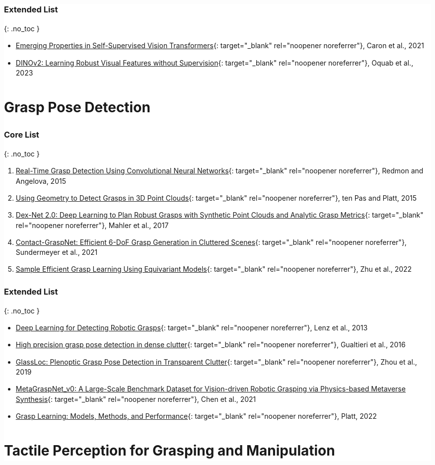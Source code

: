 ### Extended List
{: .no_toc }

- [Emerging Properties in Self-Supervised Vision Transformers](https://arxiv.org/abs/2104.14294){: target="_blank" rel="noopener noreferrer"}, Caron et al., 2021

- [DINOv2: Learning Robust Visual Features without Supervision](https://arxiv.org/abs/2304.07193){: target="_blank" rel="noopener noreferrer"}, Oquab et al., 2023



# Grasp Pose Detection 

### Core List
{: .no_toc }

1. [Real-Time Grasp Detection Using Convolutional Neural Networks](https://arxiv.org/abs/1412.3128){: target="_blank" rel="noopener noreferrer"}, Redmon and Angelova, 2015

2. [Using Geometry to Detect Grasps in 3D Point Clouds](https://arxiv.org/abs/1501.03100){: target="_blank" rel="noopener noreferrer"}, ten Pas and Platt, 2015

3. [Dex-Net 2.0: Deep Learning to Plan Robust Grasps with Synthetic Point Clouds and Analytic Grasp Metrics](https://arxiv.org/abs/1703.09312){: target="_blank" rel="noopener noreferrer"}, Mahler et al., 2017

4. [Contact-GraspNet: Efficient 6-DoF Grasp Generation in Cluttered Scenes](https://ieeexplore.ieee.org/abstract/document/9561877){: target="_blank" rel="noopener noreferrer"}, Sundermeyer et al., 2021

5. [Sample Efficient Grasp Learning Using Equivariant Models](https://arxiv.org/abs/2202.09468){: target="_blank" rel="noopener noreferrer"}, Zhu et al., 2022


### Extended List
{: .no_toc }

- [Deep Learning for Detecting Robotic Grasps](https://arxiv.org/abs/1301.3592){: target="_blank" rel="noopener noreferrer"}, Lenz et al., 2013

- [High precision grasp pose detection in dense clutter](https://ieeexplore.ieee.org/abstract/document/7759114){: target="_blank" rel="noopener noreferrer"}, Gualtieri et al., 2016

- [GlassLoc: Plenoptic Grasp Pose Detection in Transparent Clutter](https://ieeexplore.ieee.org/abstract/document/8967685){: target="_blank" rel="noopener noreferrer"}, Zhou et al., 2019

- [MetaGraspNet_v0: A Large-Scale Benchmark Dataset for Vision-driven Robotic Grasping via Physics-based Metaverse Synthesis](https://arxiv.org/abs/2112.14663){: target="_blank" rel="noopener noreferrer"}, Chen et al., 2021

- [Grasp Learning: Models, Methods, and Performance](https://arxiv.org/abs/2211.04895){: target="_blank" rel="noopener noreferrer"}, Platt, 2022


# Tactile Perception for Grasping and Manipulation 
